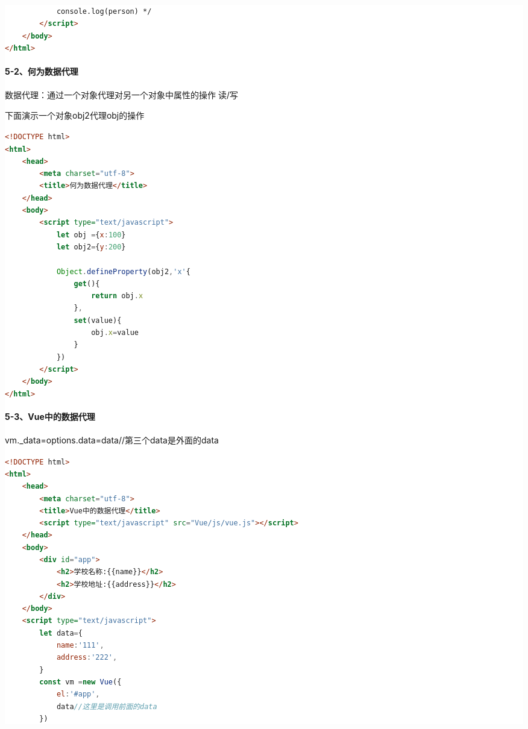 ```html
			console.log(person) */
		</script>
	</body>
</html>

```

#### 5-2、何为数据代理

数据代理：通过一个对象代理对另一个对象中属性的操作  读/写

下面演示一个对象obj2代理obj的操作

```html
<!DOCTYPE html>
<html>
	<head>
		<meta charset="utf-8">
		<title>何为数据代理</title>
	</head>
	<body>
		<script type="text/javascript">
			let obj ={x:100}
			let obj2={y:200}
			
			Object.defineProperty(obj2,'x'{
				get(){
					return obj.x
				},
				set(value){
					obj.x=value
				}
			})
		</script>
	</body>
</html>

```

#### 5-3、Vue中的数据代理

vm._data=options.data=data//第三个data是外面的data

```html
<!DOCTYPE html>
<html>
	<head>
		<meta charset="utf-8">
		<title>Vue中的数据代理</title>
		<script type="text/javascript" src="Vue/js/vue.js"></script>
	</head>
	<body>
		<div id="app">
			<h2>学校名称:{{name}}</h2>
			<h2>学校地址:{{address}}</h2>
		</div>
	</body>
	<script type="text/javascript">
		let data={
			name:'111',
			address:'222',
		}
		const vm =new Vue({
			el:'#app',
			data//这里是调用前面的data
		})
```